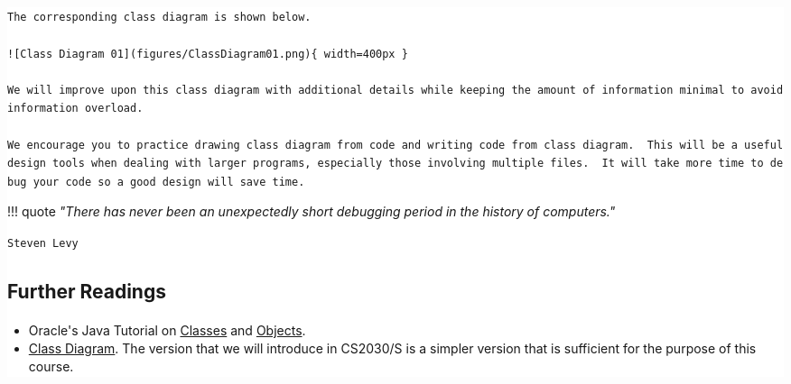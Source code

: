     The corresponding class diagram is shown below.

    ![Class Diagram 01](figures/ClassDiagram01.png){ width=400px }

    We will improve upon this class diagram with additional details while keeping the amount of information minimal to avoid information overload.

    We encourage you to practice drawing class diagram from code and writing code from class diagram.  This will be a useful design tools when dealing with larger programs, especially those involving multiple files.  It will take more time to debug your code so a good design will save time.

!!! quote
    _"There has never been an unexpectedly short debugging period in the history of computers."_

    Steven Levy

## Further Readings

- Oracle's Java Tutorial on [Classes](https://docs.oracle.com/javase/tutorial/java/javaOO/classes.html) and [Objects](https://docs.oracle.com/javase/tutorial/java/javaOO/objects.html).
- [Class Diagram](https://en.wikipedia.org/wiki/Class_diagram).  The version that we will introduce in CS2030/S is a simpler version that is sufficient for the purpose of this course.
